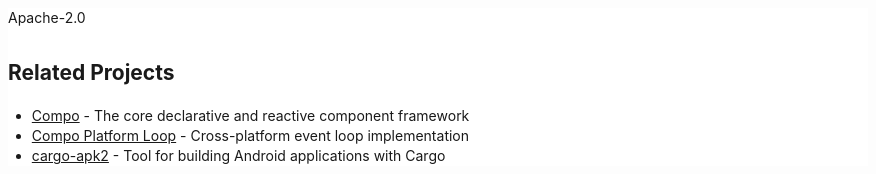 Apache-2.0

## Related Projects

- [Compo](https://github.com/mzdk100/compo) - The core declarative and reactive component framework
- [Compo Platform Loop](https://github.com/mzdk100/compo-platform-loop) - Cross-platform event loop implementation
- [cargo-apk2](https://github.com/mzdk100/cargo-apk2) - Tool for building Android applications with Cargo